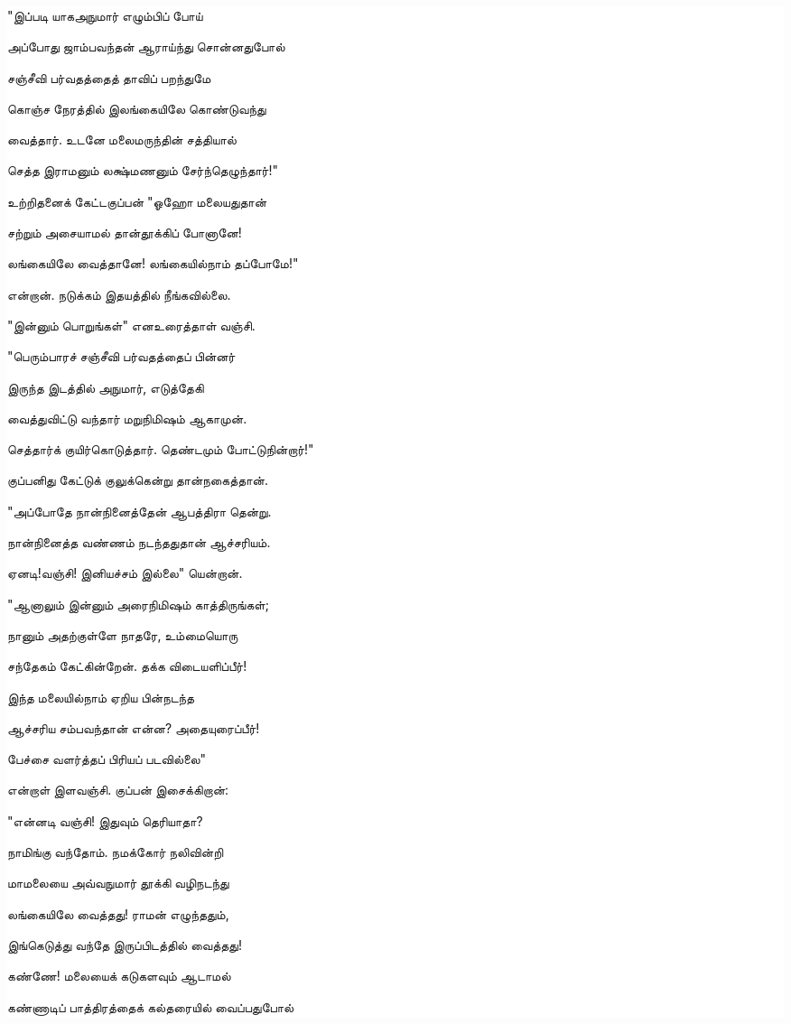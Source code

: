 "இப்படி யாகஅநுமார் எழும்பிப் போய்  

அப்போது ஜாம்பவந்தன் ஆராய்ந்து சொன்னதுபோல்  

சஞ்சீவி பர்வதத்தைத் தாவிப் பறந்துமே  

கொஞ்ச நேரத்தில் இலங்கையிலே கொண்டுவந்து  

வைத்தார். உடனே மலைமருந்தின் சத்தியால்  

செத்த இராமனும் லக்ஷ்மணனும் சேர்ந்தெழுந்தார்!"  

உற்றிதனைக் கேட்டகுப்பன் "ஓஹோ மலையதுதான்  

சற்றும் அசையாமல் தான்தூக்கிப் போனானே!  

லங்கையிலே வைத்தானே! லங்கையில்நாம் தப்போமே!"  

என்றான். நடுக்கம் இதயத்தில் நீங்கவில்லை.  

"இன்னும் பொறுங்கள்" எனஉரைத்தாள் வஞ்சி.  

"பெரும்பாரச் சஞ்சீவி பர்வதத்தைப் பின்னர்  

இருந்த இடத்தில் அநுமார், எடுத்தேகி  

வைத்துவிட்டு வந்தார் மறுநிமிஷம் ஆகாமுன்.  

செத்தார்க் குயிர்கொடுத்தார். தெண்டமும் போட்டுநின்றார்!"  

குப்பனிது கேட்டுக் குலுக்கென்று தான்நகைத்தான்.  

"அப்போதே நான்நினைத்தேன் ஆபத்திரா தென்று.  

நான்நினைத்த வண்ணம் நடந்ததுதான் ஆச்சரியம்.  

ஏனடி!வஞ்சி! இனியச்சம் இல்லை" யென்றான்.  

"ஆனாலும் இன்னும் அரைநிமிஷம் காத்திருங்கள்;  

நானும் அதற்குள்ளே நாதரே, உம்மையொரு  

சந்தேகம் கேட்கின்றேன். தக்க விடையளிப்பீர்!  

இந்த மலையில்நாம் ஏறிய பின்நடந்த  

ஆச்சரிய சம்பவந்தான் என்ன? அதையுரைப்பீர்!  

பேச்சை வளர்த்தப் பிரியப் படவில்லை"  

என்றாள் இளவஞ்சி. குப்பன் இசைக்கிறான்:  

"என்னடி வஞ்சி! இதுவும் தெரியாதா?  

நாமிங்கு வந்தோம். நமக்கோர் நலிவின்றி  

மாமலையை அவ்வநுமார் தூக்கி வழிநடந்து  

லங்கையிலே வைத்தது! ராமன் எழுந்ததும்,  

இங்கெடுத்து வந்தே இருப்பிடத்தில் வைத்தது!  

கண்ணே! மலையைக் கடுகளவும் ஆடாமல்  

கண்ணாடிப் பாத்திரத்தைக் கல்தரையில் வைப்பதுபோல்  
